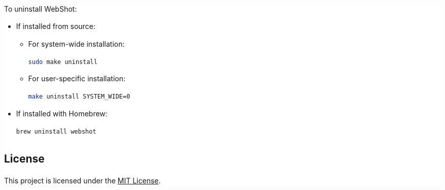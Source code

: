 To uninstall WebShot:

- If installed from source:
  - For system-wide installation:
    ```sh
    sudo make uninstall
    ```
  - For user-specific installation:
    ```sh
    make uninstall SYSTEM_WIDE=0
    ```

- If installed with Homebrew:
  ```sh
  brew uninstall webshot
  ```

## License

This project is licensed under the [MIT License](LICENSE).

